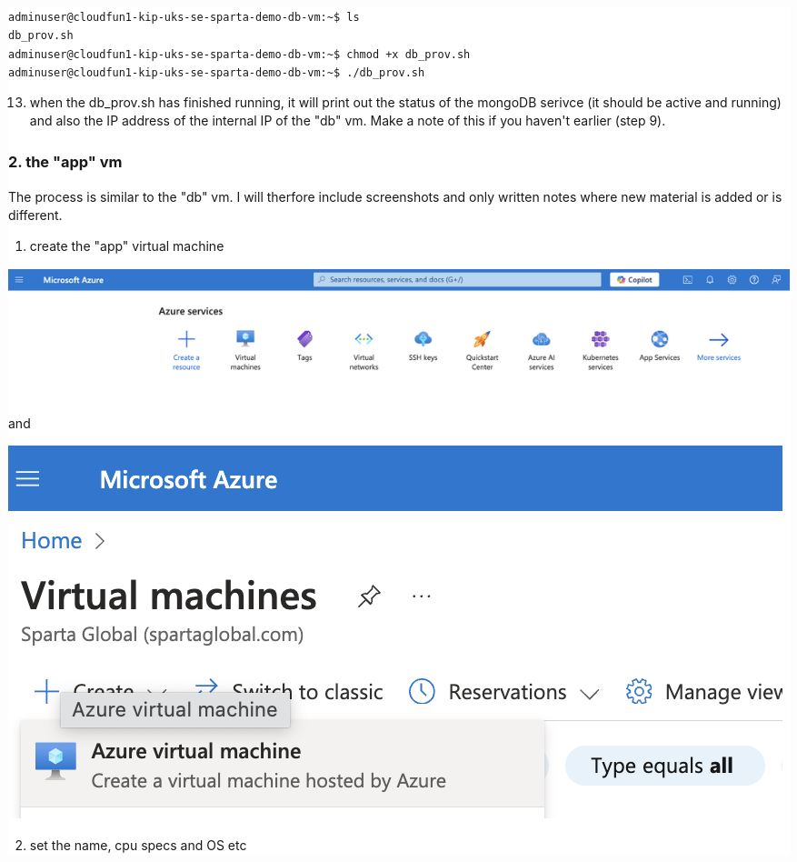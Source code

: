 ```
adminuser@cloudfun1-kip-uks-se-sparta-demo-db-vm:~$ ls
db_prov.sh
adminuser@cloudfun1-kip-uks-se-sparta-demo-db-vm:~$ chmod +x db_prov.sh
adminuser@cloudfun1-kip-uks-se-sparta-demo-db-vm:~$ ./db_prov.sh
```
13) when the db_prov.sh has finished running, it will print out the status of the mongoDB serivce (it should be active and running) and also the IP address of the internal IP of the "db" vm. Make a note of this if you haven't earlier (step 9).


### 2. the "app" vm

The process is similar to the "db" vm. I will therfore include screenshots and only written notes where new material is added or is different.

1) create the "app" virtual machine

![1_app_create_part_1](screenshots_deployment/1_app_create_virtual_machine_part_1.png)

and

![2_app_create_part_2](screenshots_deployment/2_app_create_virtual_machine_part_2.png)

2) set the name, cpu specs and OS etc
